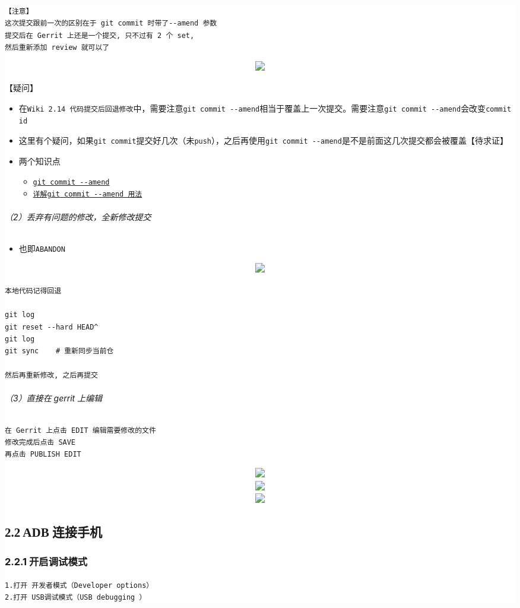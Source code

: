```bash
【注意】
这次提交跟前一次的区别在于 git commit 时带了--amend 参数
提交后在 Gerrit 上还是一个提交, 只不过有 2 个 set, 
然后重新添加 review 就可以了
```

<div align=center><img src='../../images/648f7c0a155a521d549831baa5974afcebb472d26a7cb223497d4e5dce35b7e8.png' width=75%></div>

【疑问】
- 在`Wiki 2.14 代码提交后回退修改`中，需要注意`git commit --amend`相当于覆盖上一次提交。需要注意`git commit --amend`会改变`commit id`
- 这里有个疑问，如果`git commit`提交好几次（未`push`），之后再使用`git commit --amend`是不是前面这几次提交都会被覆盖【待求证】

- 两个知识点
    - [`git commit --amend`](https://blog.csdn.net/chenpuzhen/article/details/92003363)
    - [`详解git commit --amend 用法`](https://www.jb51.net/article/192486.htm) 
###### （2）丢弃有问题的修改，全新修改提交

- 也即`ABANDON`

<div align=center><img src='../../images/00600acb144b1aade36fe1b75c5bb9412c1fba87f59de3582156ef25bf930c7c.png ' width=75%></div>

```shell
本地代码记得回退

git log
git reset --hard HEAD^
git log
git sync    # 重新同步当前仓

然后再重新修改, 之后再提交
```

###### （3）直接在 gerrit 上编辑

```shell
在 Gerrit 上点击 EDIT 编辑需要修改的文件
修改完成后点击 SAVE
再点击 PUBLISH EDIT
```

<div align=center><img src='../../images/365c0f9f811795bc4a03d5fb7fe7f2e255703a103170395ab722a36c48512c1b.png' width=75%></div>

<div align=center><img src='../../images/7ca3d41e067f079bc0e0e8aa3cdba04f576b615445a4c2655946648c4e88d384.png' width=75%></div>

<div align=center><img src='../../images/2efe9fb34ec1d3f67e09f7d4a0a75a8e2bb95e8eea8440a8b7b9447daf52c07b.png' width=75%></div>

## <font face="楷体">2.2 ADB 连接手机</font>

### 2.2.1 开启调试模式

```bash
1.打开 开发者模式（Developer options）
2.打开 USB调试模式（USB debugging ）
```

